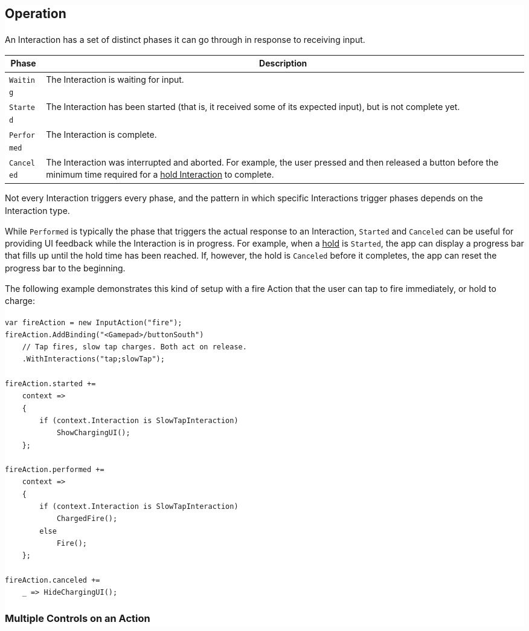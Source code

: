 ## Operation

An Interaction has a set of distinct phases it can go through in response to receiving input.

|Phase|Description|
|-----|-----------|
|`Waiting`|The Interaction is waiting for input.|
|`Started`|The Interaction has been started (that is, it received some of its expected input), but is not complete yet.|
|`Performed`|The Interaction is complete.|
|`Canceled`|The Interaction was interrupted and aborted. For example, the user pressed and then released a button before the minimum time required for a [hold  Interaction](#hold) to complete.|

Not every Interaction triggers every phase, and the pattern in which specific Interactions trigger phases depends on the Interaction type.

While `Performed` is typically the phase that triggers the actual response to an Interaction, `Started` and `Canceled` can be  useful for providing UI feedback while the Interaction is in progress. For example, when a [hold](#hold) is `Started`, the app can display a progress bar that fills up until the hold time has been reached. If, however, the hold is `Canceled` before it completes, the app can reset the progress bar to the beginning.

The following example demonstrates this kind of setup with a fire Action that the user can tap to fire immediately, or hold to charge:

```CSharp
var fireAction = new InputAction("fire");
fireAction.AddBinding("<Gamepad>/buttonSouth")
    // Tap fires, slow tap charges. Both act on release.
    .WithInteractions("tap;slowTap");

fireAction.started +=
    context =>
    {
        if (context.Interaction is SlowTapInteraction)
            ShowChargingUI();
    };

fireAction.performed +=
    context =>
    {
        if (context.Interaction is SlowTapInteraction)
            ChargedFire();
        else
            Fire();
    };

fireAction.canceled +=
    _ => HideChargingUI();
```

### Multiple Controls on an Action
